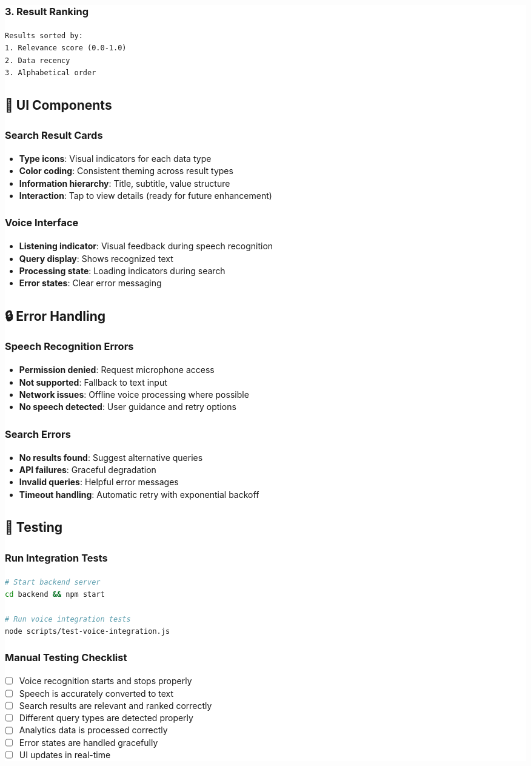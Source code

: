 ### 3. Result Ranking
```
Results sorted by:
1. Relevance score (0.0-1.0)
2. Data recency
3. Alphabetical order
```

## 🎨 UI Components

### Search Result Cards
- **Type icons**: Visual indicators for each data type
- **Color coding**: Consistent theming across result types
- **Information hierarchy**: Title, subtitle, value structure
- **Interaction**: Tap to view details (ready for future enhancement)

### Voice Interface
- **Listening indicator**: Visual feedback during speech recognition
- **Query display**: Shows recognized text
- **Processing state**: Loading indicators during search
- **Error states**: Clear error messaging

## 🔒 Error Handling

### Speech Recognition Errors
- **Permission denied**: Request microphone access
- **Not supported**: Fallback to text input
- **Network issues**: Offline voice processing where possible
- **No speech detected**: User guidance and retry options

### Search Errors
- **No results found**: Suggest alternative queries
- **API failures**: Graceful degradation
- **Invalid queries**: Helpful error messages
- **Timeout handling**: Automatic retry with exponential backoff

## 🧪 Testing

### Run Integration Tests
```bash
# Start backend server
cd backend && npm start

# Run voice integration tests
node scripts/test-voice-integration.js
```

### Manual Testing Checklist
- [ ] Voice recognition starts and stops properly
- [ ] Speech is accurately converted to text
- [ ] Search results are relevant and ranked correctly
- [ ] Different query types are detected properly
- [ ] Analytics data is processed correctly
- [ ] Error states are handled gracefully
- [ ] UI updates in real-time
